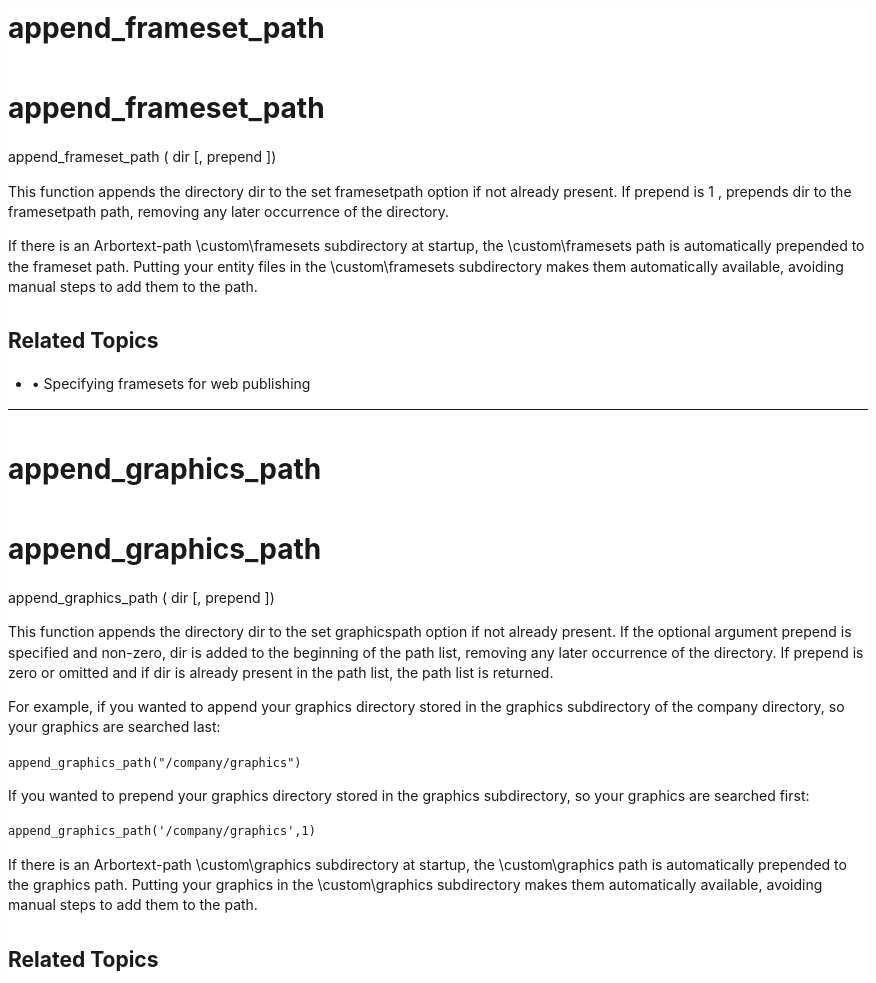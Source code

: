 # append_frameset_path

# append_frameset_path

append_frameset_path ( dir [, prepend ])

This function appends the directory dir to the set framesetpath option if not already present. If prepend is 1 , prepends dir to the framesetpath path, removing any later occurrence of the directory.

If there is an Arbortext-path \custom\framesets subdirectory at startup, the \custom\framesets path is automatically prepended to the frameset path. Putting your entity files in the \custom\framesets subdirectory makes them automatically available, avoiding manual steps to add them to the path.

## Related Topics

- • Specifying framesets for web publishing



---

# append_graphics_path

# append_graphics_path

append_graphics_path ( dir [, prepend ])

This function appends the directory dir to the set graphicspath option if not already present. If the optional argument prepend is specified and non-zero, dir is added to the beginning of the path list, removing any later occurrence of the directory. If prepend is zero or omitted and if dir is already present in the path list, the path list is returned.

For example, if you wanted to append your graphics directory stored in the graphics subdirectory of the company directory, so your graphics are searched last:

```
append_graphics_path("/company/graphics")
```

If you wanted to prepend your graphics directory stored in the graphics subdirectory, so your graphics are searched first:

```
append_graphics_path('/company/graphics',1)
```

If there is an Arbortext-path \custom\graphics subdirectory at startup, the \custom\graphics path is automatically prepended to the graphics path. Putting your graphics in the \custom\graphics subdirectory makes them automatically available, avoiding manual steps to add them to the path.

## Related Topics

